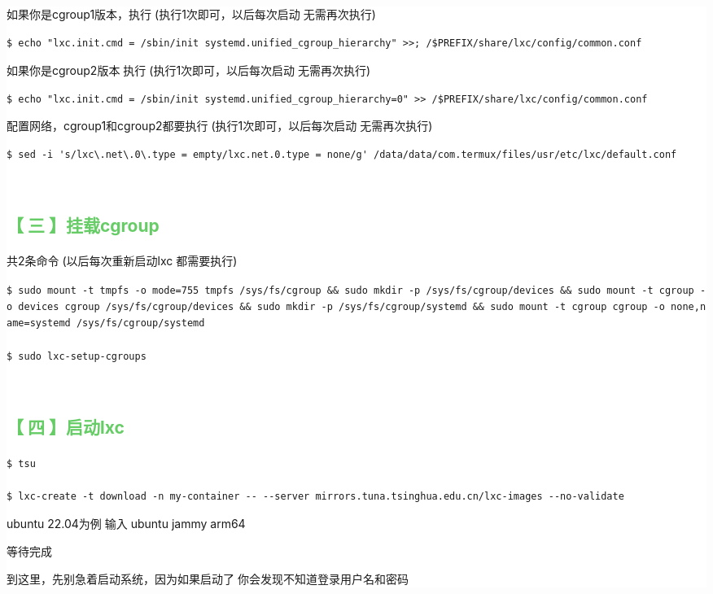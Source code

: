 如果你是cgroup1版本，执行
(执行1次即可，以后每次启动 无需再次执行)
```
$ echo "lxc.init.cmd = /sbin/init systemd.unified_cgroup_hierarchy" >>; /$PREFIX/share/lxc/config/common.conf
```

如果你是cgroup2版本 执行
(执行1次即可，以后每次启动 无需再次执行)
```
$ echo "lxc.init.cmd = /sbin/init systemd.unified_cgroup_hierarchy=0" >> /$PREFIX/share/lxc/config/common.conf
```

配置网络，cgroup1和cgroup2都要执行
(执行1次即可，以后每次启动 无需再次执行)
```
$ sed -i 's/lxc\.net\.0\.type = empty/lxc.net.0.type = none/g' /data/data/com.termux/files/usr/etc/lxc/default.conf
```

&nbsp;



## <font color=#66CC66>【 三 】挂载cgroup </font>
共2条命令
(以后每次重新启动lxc 都需要执行)
```
$ sudo mount -t tmpfs -o mode=755 tmpfs /sys/fs/cgroup && sudo mkdir -p /sys/fs/cgroup/devices && sudo mount -t cgroup -o devices cgroup /sys/fs/cgroup/devices && sudo mkdir -p /sys/fs/cgroup/systemd && sudo mount -t cgroup cgroup -o none,name=systemd /sys/fs/cgroup/systemd

$ sudo lxc-setup-cgroups
```

&nbsp;

## <font color=#66CC66> 【 四 】启动lxc </font>
```
$ tsu 

$ lxc-create -t download -n my-container -- --server mirrors.tuna.tsinghua.edu.cn/lxc-images --no-validate
```

ubuntu 22.04为例
输入
ubuntu
jammy
arm64

等待完成

到这里，先别急着启动系统，因为如果启动了 你会发现不知道登录用户名和密码
